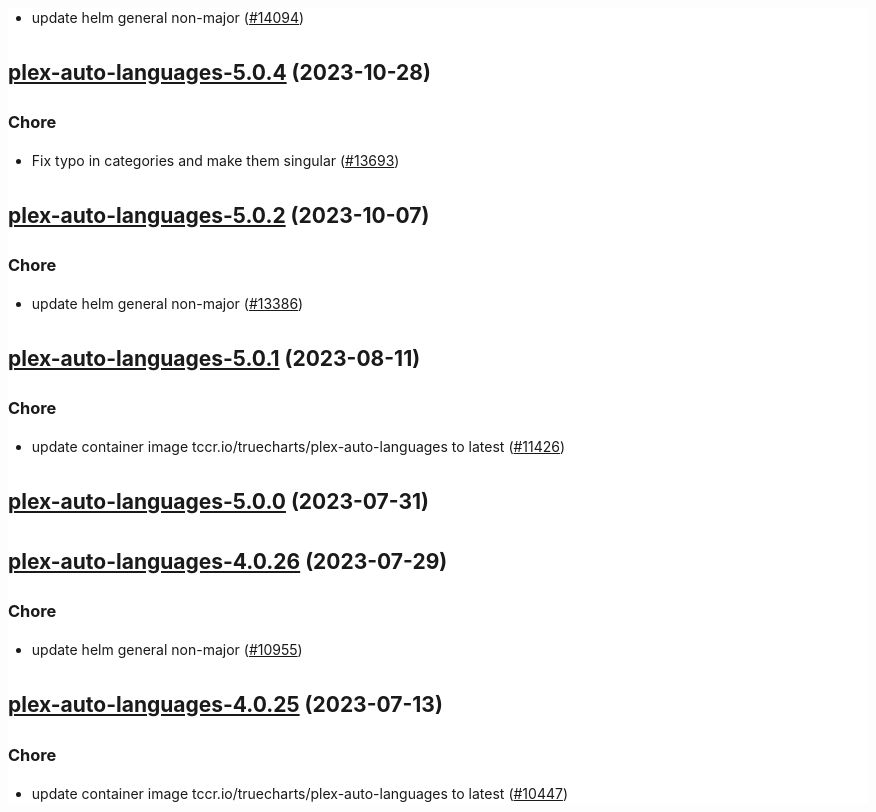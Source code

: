 - update helm general non-major ([#14094](https://github.com/truecharts/charts/issues/14094))

## [plex-auto-languages-5.0.4](https://github.com/truecharts/charts/compare/plex-auto-languages-5.0.2...plex-auto-languages-5.0.4) (2023-10-28)

### Chore

- Fix typo in categories and make them singular ([#13693](https://github.com/truecharts/charts/issues/13693))

## [plex-auto-languages-5.0.2](https://github.com/truecharts/charts/compare/plex-auto-languages-5.0.1...plex-auto-languages-5.0.2) (2023-10-07)

### Chore

- update helm general non-major ([#13386](https://github.com/truecharts/charts/issues/13386))

## [plex-auto-languages-5.0.1](https://github.com/truecharts/charts/compare/plex-auto-languages-5.0.0...plex-auto-languages-5.0.1) (2023-08-11)

### Chore

- update container image tccr.io/truecharts/plex-auto-languages to latest ([#11426](https://github.com/truecharts/charts/issues/11426))

## [plex-auto-languages-5.0.0](https://github.com/truecharts/charts/compare/plex-auto-languages-4.0.26...plex-auto-languages-5.0.0) (2023-07-31)

## [plex-auto-languages-4.0.26](https://github.com/truecharts/charts/compare/plex-auto-languages-4.0.25...plex-auto-languages-4.0.26) (2023-07-29)

### Chore

- update helm general non-major ([#10955](https://github.com/truecharts/charts/issues/10955))

## [plex-auto-languages-4.0.25](https://github.com/truecharts/charts/compare/plex-auto-languages-4.0.24...plex-auto-languages-4.0.25) (2023-07-13)

### Chore

- update container image tccr.io/truecharts/plex-auto-languages to latest ([#10447](https://github.com/truecharts/charts/issues/10447))
